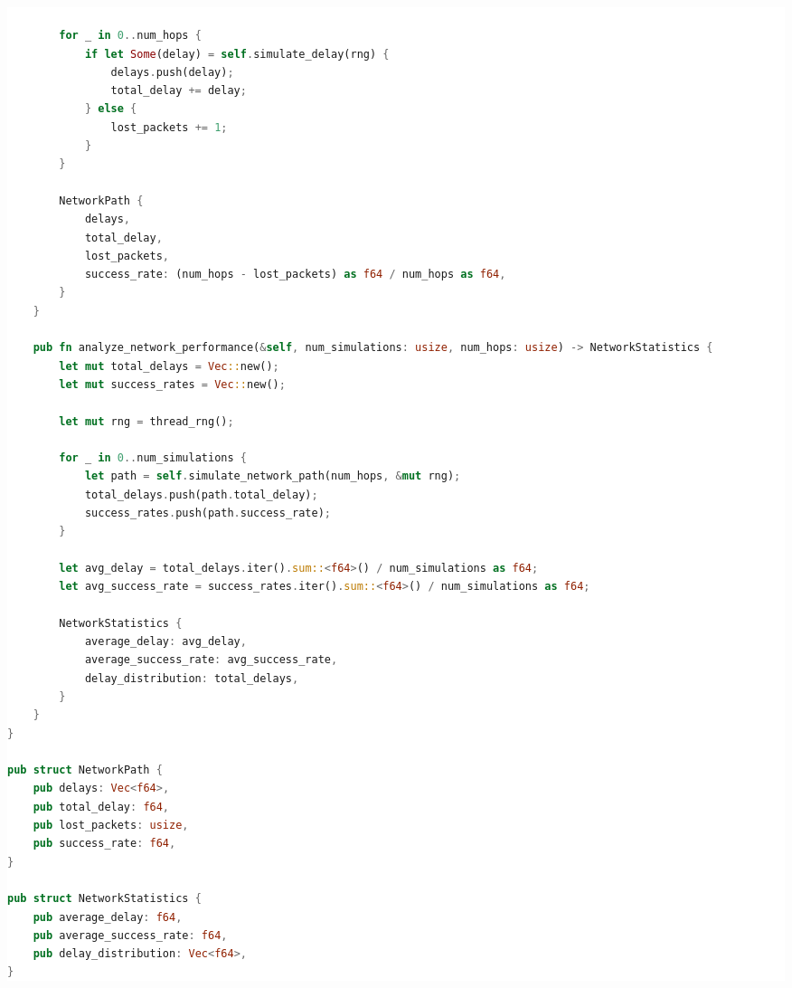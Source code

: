 ```rust
        
        for _ in 0..num_hops {
            if let Some(delay) = self.simulate_delay(rng) {
                delays.push(delay);
                total_delay += delay;
            } else {
                lost_packets += 1;
            }
        }
        
        NetworkPath {
            delays,
            total_delay,
            lost_packets,
            success_rate: (num_hops - lost_packets) as f64 / num_hops as f64,
        }
    }
    
    pub fn analyze_network_performance(&self, num_simulations: usize, num_hops: usize) -> NetworkStatistics {
        let mut total_delays = Vec::new();
        let mut success_rates = Vec::new();
        
        let mut rng = thread_rng();
        
        for _ in 0..num_simulations {
            let path = self.simulate_network_path(num_hops, &mut rng);
            total_delays.push(path.total_delay);
            success_rates.push(path.success_rate);
        }
        
        let avg_delay = total_delays.iter().sum::<f64>() / num_simulations as f64;
        let avg_success_rate = success_rates.iter().sum::<f64>() / num_simulations as f64;
        
        NetworkStatistics {
            average_delay: avg_delay,
            average_success_rate: avg_success_rate,
            delay_distribution: total_delays,
        }
    }
}

pub struct NetworkPath {
    pub delays: Vec<f64>,
    pub total_delay: f64,
    pub lost_packets: usize,
    pub success_rate: f64,
}

pub struct NetworkStatistics {
    pub average_delay: f64,
    pub average_success_rate: f64,
    pub delay_distribution: Vec<f64>,
}
```
